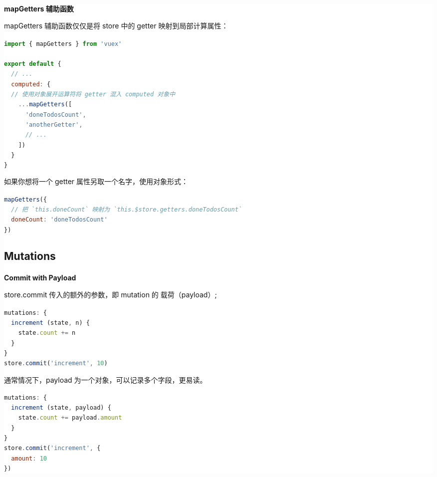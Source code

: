 **mapGetters 辅助函数**

mapGetters 辅助函数仅仅是将 store 中的 getter 映射到局部计算属性：

```javascript
import { mapGetters } from 'vuex'

export default {
  // ...
  computed: {
  // 使用对象展开运算符将 getter 混入 computed 对象中
    ...mapGetters([
      'doneTodosCount',
      'anotherGetter',
      // ...
    ])
  }
}
```

如果你想将一个 getter 属性另取一个名字，使用对象形式：

```javascript
mapGetters({
  // 把 `this.doneCount` 映射为 `this.$store.getters.doneTodosCount`
  doneCount: 'doneTodosCount'
})
```


## Mutations 

**Commit with Payload**

store.commit 传入的额外的参数，即 mutation 的 载荷（payload）;

```javascript
mutations: {
  increment (state, n) {
    state.count += n
  }
}
store.commit('increment', 10)
```

通常情况下，payload 为一个对象，可以记录多个字段，更易读。

```javascript
mutations: {
  increment (state, payload) {
    state.count += payload.amount
  }
}
store.commit('increment', {
  amount: 10
})
```
